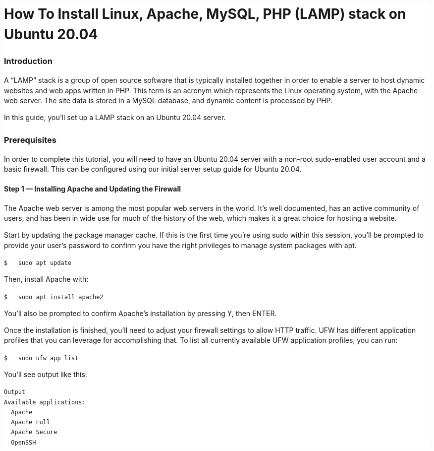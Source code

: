 # How To Install Linux, Apache, MySQL, PHP (LAMP) stack on Ubuntu 20.04

### Introduction

A “LAMP” stack is a group of open source software that is typically installed together in order to enable a server to host dynamic websites and web apps written in PHP. This term is an acronym which represents the Linux operating system, with the Apache web server. The site data is stored in a MySQL database, and dynamic content is processed by PHP.

In this guide, you’ll set up a LAMP stack on an Ubuntu 20.04 server.

### Prerequisites

In order to complete this tutorial, you will need to have an Ubuntu 20.04 server with a non-root sudo-enabled user account and a basic firewall. This can be configured using our initial server setup guide for Ubuntu 20.04.

#### Step 1 — Installing Apache and Updating the Firewall

The Apache web server is among the most popular web servers in the world. It’s well documented, has an active community of users, and has been in wide use for much of the history of the web, which makes it a great choice for hosting a website.

Start by updating the package manager cache. If this is the first time you’re using sudo within this session, you’ll be prompted to provide your user’s password to confirm you have the right privileges to manage system packages with apt.

```
$   sudo apt update
```

Then, install Apache with:

```
$   sudo apt install apache2
```

You’ll also be prompted to confirm Apache’s installation by pressing Y, then ENTER.

Once the installation is finished, you’ll need to adjust your firewall settings to allow HTTP traffic. UFW has different application profiles that you can leverage for accomplishing that. To list all currently available UFW application profiles, you can run:

```
$   sudo ufw app list
```

You’ll see output like this:

```
Output
Available applications:
  Apache
  Apache Full
  Apache Secure
  OpenSSH
```
